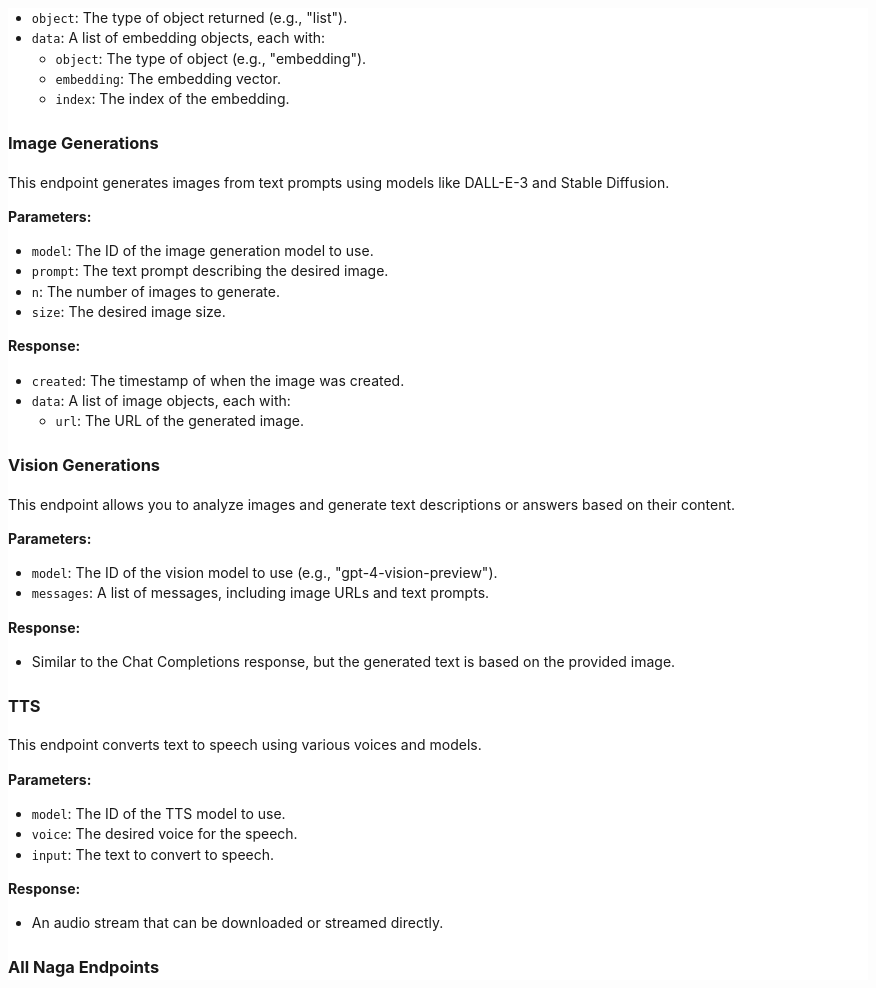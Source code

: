 * `object`: The type of object returned (e.g., "list").
* `data`: A list of embedding objects, each with:
    * `object`: The type of object (e.g., "embedding").
    * `embedding`: The embedding vector.
    * `index`: The index of the embedding.

<a name="image-generations"></a>
### Image Generations

This endpoint generates images from text prompts using models like DALL-E-3 and Stable Diffusion.

**Parameters:**

* `model`: The ID of the image generation model to use.
* `prompt`: The text prompt describing the desired image.
* `n`: The number of images to generate.
* `size`: The desired image size.

**Response:**

* `created`: The timestamp of when the image was created.
* `data`: A list of image objects, each with:
    * `url`: The URL of the generated image.

<a name="vision-generations"></a>
### Vision Generations

This endpoint allows you to analyze images and generate text descriptions or answers based on their content.

**Parameters:**

* `model`: The ID of the vision model to use (e.g., "gpt-4-vision-preview").
* `messages`: A list of messages, including image URLs and text prompts.

**Response:**

* Similar to the Chat Completions response, but the generated text is based on the provided image.

<a name="tts"></a>
### TTS

This endpoint converts text to speech using various voices and models.

**Parameters:**

* `model`: The ID of the TTS model to use.
* `voice`: The desired voice for the speech.
* `input`: The text to convert to speech.

**Response:**

* An audio stream that can be downloaded or streamed directly.

<a name="all-naga-endpoints"></a>
### All Naga Endpoints
